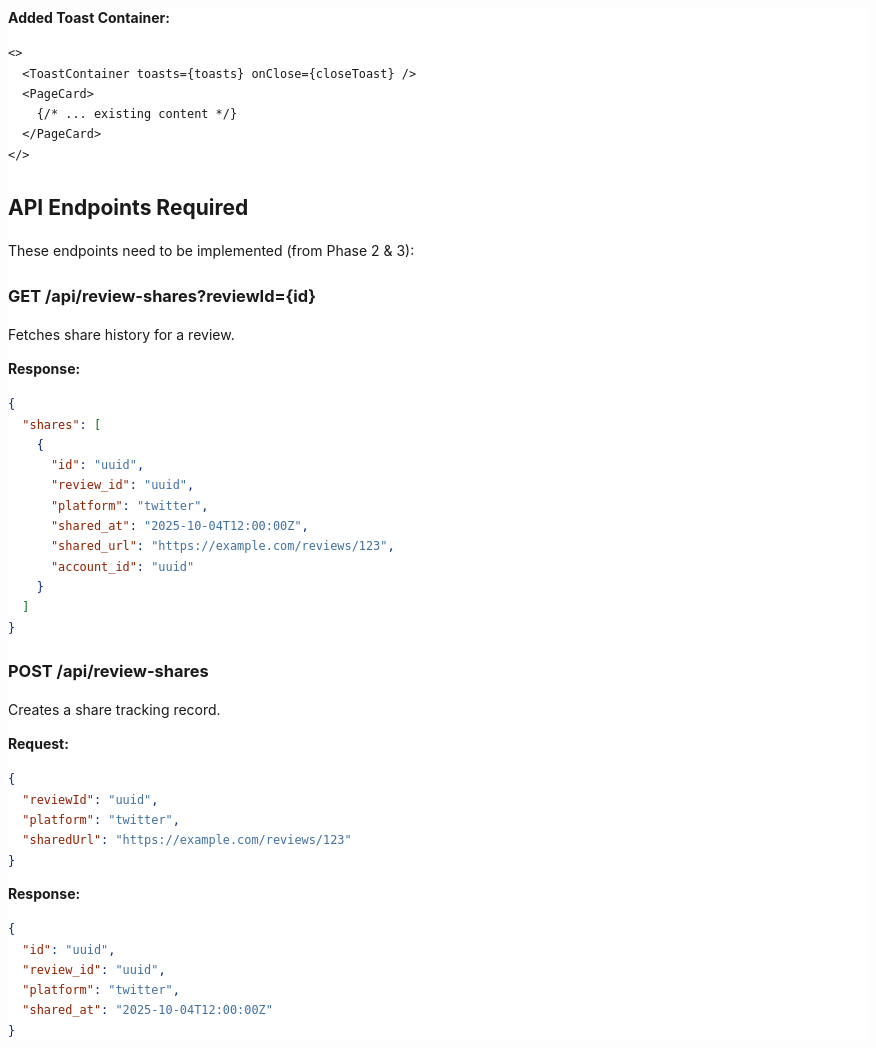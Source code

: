 ```tsx
```

**Added Toast Container:**
```tsx
<>
  <ToastContainer toasts={toasts} onClose={closeToast} />
  <PageCard>
    {/* ... existing content */}
  </PageCard>
</>
```

## API Endpoints Required

These endpoints need to be implemented (from Phase 2 & 3):

### GET /api/review-shares?reviewId={id}
Fetches share history for a review.

**Response:**
```json
{
  "shares": [
    {
      "id": "uuid",
      "review_id": "uuid",
      "platform": "twitter",
      "shared_at": "2025-10-04T12:00:00Z",
      "shared_url": "https://example.com/reviews/123",
      "account_id": "uuid"
    }
  ]
}
```

### POST /api/review-shares
Creates a share tracking record.

**Request:**
```json
{
  "reviewId": "uuid",
  "platform": "twitter",
  "sharedUrl": "https://example.com/reviews/123"
}
```

**Response:**
```json
{
  "id": "uuid",
  "review_id": "uuid",
  "platform": "twitter",
  "shared_at": "2025-10-04T12:00:00Z"
}
```
